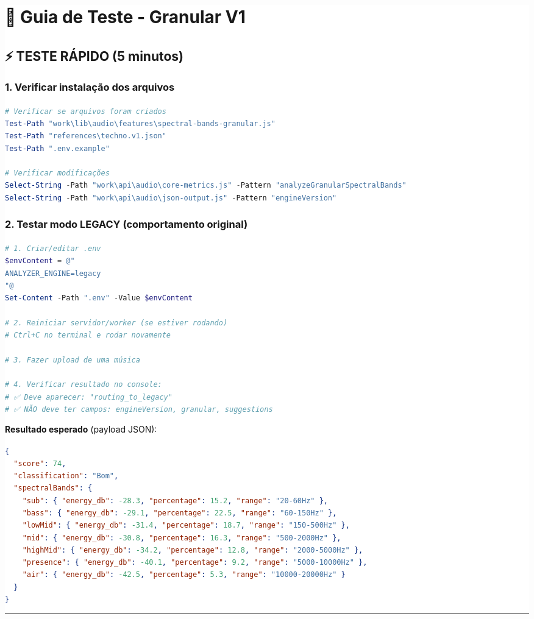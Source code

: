 # 🧪 Guia de Teste - Granular V1

## ⚡ TESTE RÁPIDO (5 minutos)

### 1. Verificar instalação dos arquivos
```powershell
# Verificar se arquivos foram criados
Test-Path "work\lib\audio\features\spectral-bands-granular.js"
Test-Path "references\techno.v1.json"
Test-Path ".env.example"

# Verificar modificações
Select-String -Path "work\api\audio\core-metrics.js" -Pattern "analyzeGranularSpectralBands"
Select-String -Path "work\api\audio\json-output.js" -Pattern "engineVersion"
```

### 2. Testar modo LEGACY (comportamento original)
```powershell
# 1. Criar/editar .env
$envContent = @"
ANALYZER_ENGINE=legacy
"@
Set-Content -Path ".env" -Value $envContent

# 2. Reiniciar servidor/worker (se estiver rodando)
# Ctrl+C no terminal e rodar novamente

# 3. Fazer upload de uma música

# 4. Verificar resultado no console:
# ✅ Deve aparecer: "routing_to_legacy"
# ✅ NÃO deve ter campos: engineVersion, granular, suggestions
```

**Resultado esperado** (payload JSON):
```json
{
  "score": 74,
  "classification": "Bom",
  "spectralBands": {
    "sub": { "energy_db": -28.3, "percentage": 15.2, "range": "20-60Hz" },
    "bass": { "energy_db": -29.1, "percentage": 22.5, "range": "60-150Hz" },
    "lowMid": { "energy_db": -31.4, "percentage": 18.7, "range": "150-500Hz" },
    "mid": { "energy_db": -30.8, "percentage": 16.3, "range": "500-2000Hz" },
    "highMid": { "energy_db": -34.2, "percentage": 12.8, "range": "2000-5000Hz" },
    "presence": { "energy_db": -40.1, "percentage": 9.2, "range": "5000-10000Hz" },
    "air": { "energy_db": -42.5, "percentage": 5.3, "range": "10000-20000Hz" }
  }
}
```

---